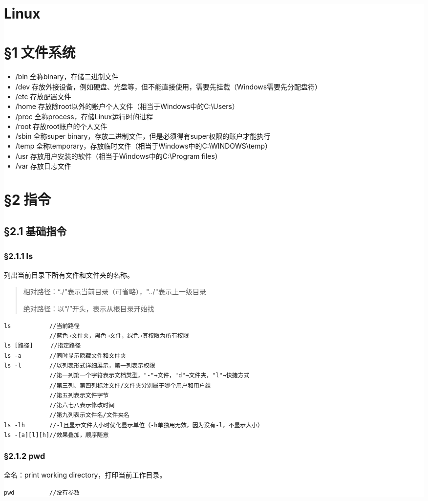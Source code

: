 # Linux

# §1 文件系统

- /bin 全称binary，存储二进制文件
- /dev 存放外接设备，例如硬盘、光盘等，但不能直接使用，需要先挂载（Windows需要先分配盘符）
- /etc 存放配置文件
- /home 存放除root以外的账户个人文件（相当于Windows中的C:\Users）
- /proc 全称process，存储Linux运行时的进程
- /root 存放root账户的个人文件
- /sbin 全称super binary，存放二进制文件，但是必须得有super权限的账户才能执行
- /temp 全称temporary，存放临时文件（相当于Windows中的C:\WINDOWS\temp）
- /usr 存放用户安装的软件（相当于Windows中的C:\Program files）
- /var 存放日志文件

# §2 指令

## §2.1 基础指令

### §2.1.1 ls

列出当前目录下所有文件和文件夹的名称。

> 相对路径：“./”表示当前目录（可省略），"../"表示上一级目录
>
> 绝对路径：以“/”开头，表示从根目录开始找

```shell
ls			 //当前路径
			 //蓝色→文件夹，黑色→文件，绿色→其权限为所有权限
ls [路径]		//指定路径
ls -a		 //同时显示隐藏文件和文件夹
ls -l		 //以列表形式详细展示，第一列表示权限
			 //第一列第一个字符表示文档类型，"-"→文件，"d"→文件夹，"l"→快捷方式
			 //第三列、第四列标注文件/文件夹分别属于哪个用户和用户组
			 //第五列表示文件字节
			 //第六七八表示修改时间
			 //第九列表示文件名/文件夹名
ls -lh       //-l且显示文件大小时优化显示单位（-h单独用无效，因为没有-l，不显示大小）
ls -[a][l][h]//效果叠加，顺序随意
```

### §2.1.2 pwd

全名：print working directory，打印当前工作目录。

```shell
pwd			 //没有参数
```
